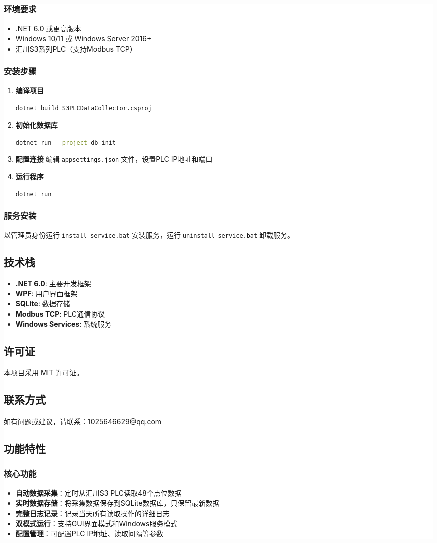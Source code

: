 ### 环境要求

- .NET 6.0 或更高版本
- Windows 10/11 或 Windows Server 2016+
- 汇川S3系列PLC（支持Modbus TCP）

### 安装步骤

1. **编译项目**
   ```bash
   dotnet build S3PLCDataCollector.csproj
   ```

2. **初始化数据库**
   ```bash
   dotnet run --project db_init
   ```

3. **配置连接**
   编辑 `appsettings.json` 文件，设置PLC IP地址和端口

4. **运行程序**
   ```bash
   dotnet run
   ```

### 服务安装

以管理员身份运行 `install_service.bat` 安装服务，运行 `uninstall_service.bat` 卸载服务。

## 技术栈

- **.NET 6.0**: 主要开发框架
- **WPF**: 用户界面框架
- **SQLite**: 数据存储
- **Modbus TCP**: PLC通信协议
- **Windows Services**: 系统服务

## 许可证

本项目采用 MIT 许可证。

## 联系方式

如有问题或建议，请联系：1025646629@qq.com

## 功能特性

### 核心功能
- **自动数据采集**：定时从汇川S3 PLC读取48个点位数据
- **实时数据存储**：将采集数据保存到SQLite数据库，只保留最新数据
- **完整日志记录**：记录当天所有读取操作的详细日志
- **双模式运行**：支持GUI界面模式和Windows服务模式
- **配置管理**：可配置PLC IP地址、读取间隔等参数

